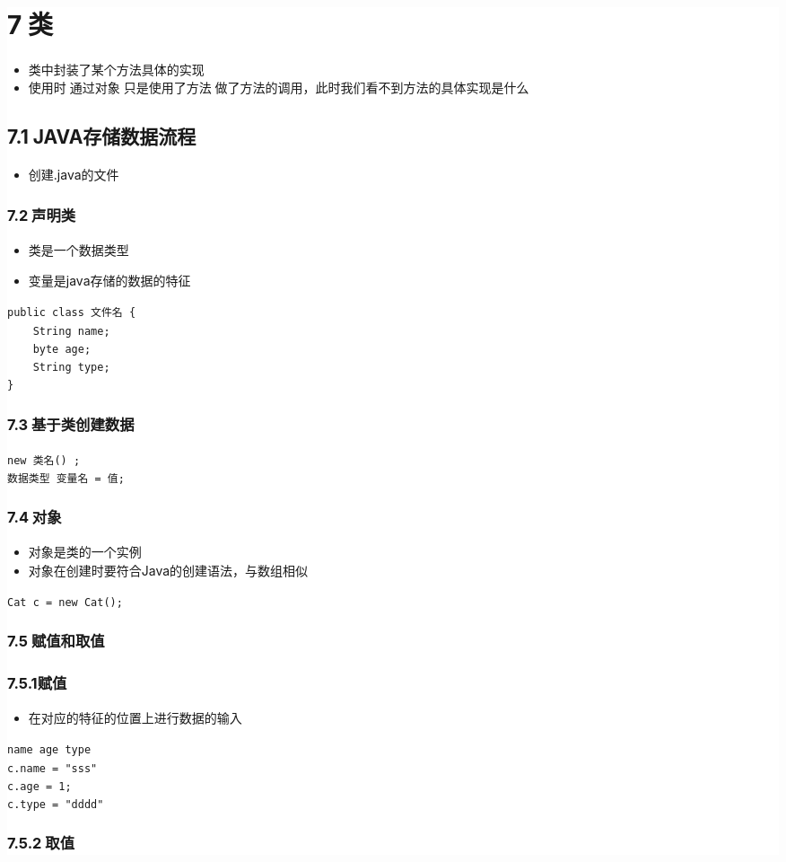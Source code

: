 # 7 类

+ 类中封装了某个方法具体的实现
+ 使用时 通过对象 只是使用了方法 做了方法的调用，此时我们看不到方法的具体实现是什么

## 7.1 JAVA存储数据流程

+ 创建.java的文件

### 7.2 声明类

+ 类是一个数据类型

+ 变量是java存储的数据的特征

```
public class 文件名 {
	String name;
	byte age;
	String type;
}
```

### 7.3 基于类创建数据

```
new 类名() ;
数据类型 变量名 = 值;

```

### 7.4 对象

+ 对象是类的一个实例
+ 对象在创建时要符合Java的创建语法，与数组相似

```
Cat c = new Cat();
```

### 7.5 赋值和取值

### 7.5.1赋值

+ 在对应的特征的位置上进行数据的输入 

```
name age type
c.name = "sss"
c.age = 1;
c.type = "dddd"
```

### 7.5.2 取值
